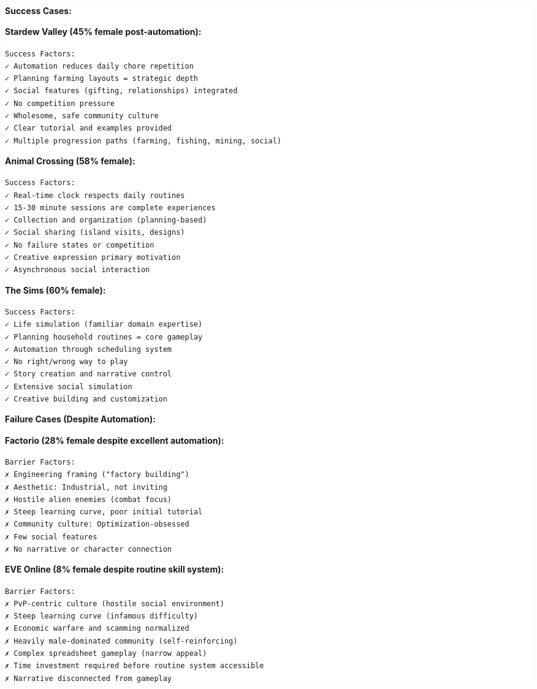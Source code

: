 **Success Cases:**

**Stardew Valley (45% female post-automation):**
```
Success Factors:
✓ Automation reduces daily chore repetition
✓ Planning farming layouts = strategic depth
✓ Social features (gifting, relationships) integrated
✓ No competition pressure
✓ Wholesome, safe community culture
✓ Clear tutorial and examples provided
✓ Multiple progression paths (farming, fishing, mining, social)
```

**Animal Crossing (58% female):**
```
Success Factors:
✓ Real-time clock respects daily routines
✓ 15-30 minute sessions are complete experiences
✓ Collection and organization (planning-based)
✓ Social sharing (island visits, designs)
✓ No failure states or competition
✓ Creative expression primary motivation
✓ Asynchronous social interaction
```

**The Sims (60% female):**
```
Success Factors:
✓ Life simulation (familiar domain expertise)
✓ Planning household routines = core gameplay
✓ Automation through scheduling system
✓ No right/wrong way to play
✓ Story creation and narrative control
✓ Extensive social simulation
✓ Creative building and customization
```

**Failure Cases (Despite Automation):**

**Factorio (28% female despite excellent automation):**
```
Barrier Factors:
✗ Engineering framing ("factory building")
✗ Aesthetic: Industrial, not inviting
✗ Hostile alien enemies (combat focus)
✗ Steep learning curve, poor initial tutorial
✗ Community culture: Optimization-obsessed
✗ Few social features
✗ No narrative or character connection
```

**EVE Online (8% female despite routine skill system):**
```
Barrier Factors:
✗ PvP-centric culture (hostile social environment)
✗ Steep learning curve (infamous difficulty)
✗ Economic warfare and scamming normalized
✗ Heavily male-dominated community (self-reinforcing)
✗ Complex spreadsheet gameplay (narrow appeal)
✗ Time investment required before routine system accessible
✗ Narrative disconnected from gameplay
```
